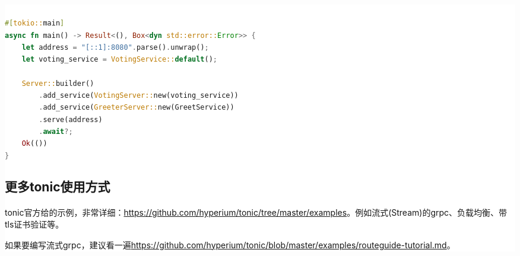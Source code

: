 ```rust

#[tokio::main]
async fn main() -> Result<(), Box<dyn std::error::Error>> {
    let address = "[::1]:8080".parse().unwrap();
    let voting_service = VotingService::default();

    Server::builder()
        .add_service(VotingServer::new(voting_service))
        .add_service(GreeterServer::new(GreetService))
        .serve(address)
        .await?;
    Ok(())
}
```

## 更多tonic使用方式

tonic官方给的示例，非常详细：<https://github.com/hyperium/tonic/tree/master/examples>。例如流式(Stream)的grpc、负载均衡、带tls证书验证等。

如果要编写流式grpc，建议看一遍<https://github.com/hyperium/tonic/blob/master/examples/routeguide-tutorial.md>。







